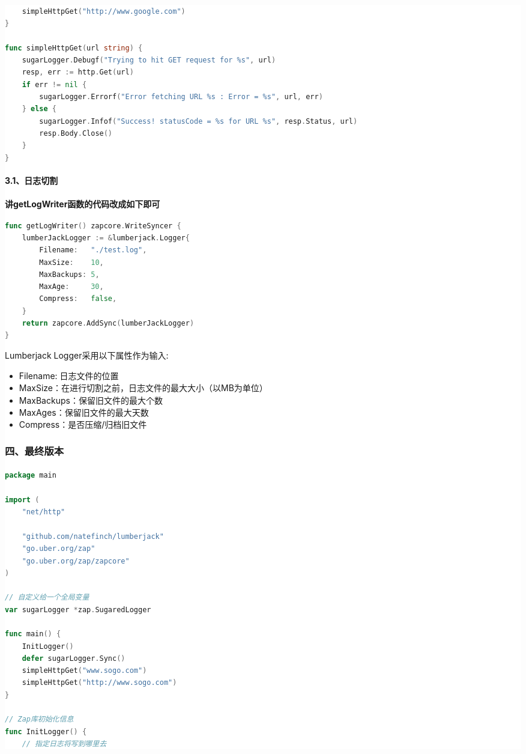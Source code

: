 ```go
	simpleHttpGet("http://www.google.com")
}

func simpleHttpGet(url string) {
	sugarLogger.Debugf("Trying to hit GET request for %s", url)
	resp, err := http.Get(url)
	if err != nil {
		sugarLogger.Errorf("Error fetching URL %s : Error = %s", url, err)
	} else {
		sugarLogger.Infof("Success! statusCode = %s for URL %s", resp.Status, url)
		resp.Body.Close()
	}
}
```

#### 3.1、日志切割

**讲getLogWriter函数的代码改成如下即可**

```go
func getLogWriter() zapcore.WriteSyncer {
	lumberJackLogger := &lumberjack.Logger{
		Filename:   "./test.log",
		MaxSize:    10,
		MaxBackups: 5,
		MaxAge:     30,
		Compress:   false,
	}
	return zapcore.AddSync(lumberJackLogger)
}
```

Lumberjack Logger采用以下属性作为输入:

- Filename: 日志文件的位置
- MaxSize：在进行切割之前，日志文件的最大大小（以MB为单位）
- MaxBackups：保留旧文件的最大个数
- MaxAges：保留旧文件的最大天数
- Compress：是否压缩/归档旧文件

### 四、最终版本

```go
package main

import (
	"net/http"

	"github.com/natefinch/lumberjack"
	"go.uber.org/zap"
	"go.uber.org/zap/zapcore"
)

// 自定义给一个全局变量
var sugarLogger *zap.SugaredLogger

func main() {
	InitLogger()
	defer sugarLogger.Sync()
	simpleHttpGet("www.sogo.com")
	simpleHttpGet("http://www.sogo.com")
}

// Zap库初始化信息
func InitLogger() {
	// 指定日志将写到哪里去
```